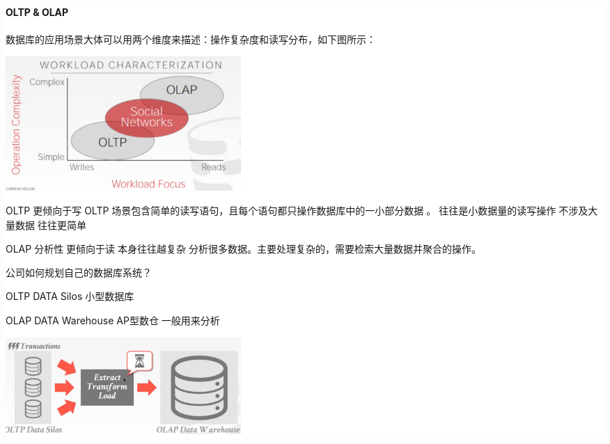 

#### OLTP & OLAP

数据库的应用场景大体可以用两个维度来描述：操作复杂度和读写分布，如下图所示：

<img src="assets/image-20220505215108128.png" alt="image-20220505215108128" style="zoom:33%;" />

OLTP 更倾向于写        OLTP 场景包含简单的读写语句，且每个语句都只操作数据库中的一小部分数据   。 往往是小数据量的读写操作  不涉及大量数据 往往更简单  

OLAP  分析性  更倾向于读   本身往往越复杂  分析很多数据。主要处理复杂的，需要检索大量数据并聚合的操作。



公司如何规划自己的数据库系统？

OLTP DATA Silos  小型数据库

OLAP DATA Warehouse   AP型数仓 一般用来分析  

<img src="assets/image-20220505215546858.png" alt="image-20220505215546858" style="zoom: 33%;" />
